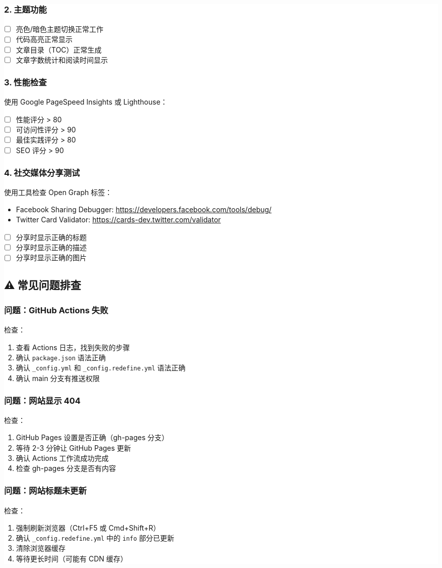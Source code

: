 ### 2. 主题功能

- [ ] 亮色/暗色主题切换正常工作
- [ ] 代码高亮正常显示
- [ ] 文章目录（TOC）正常生成
- [ ] 文章字数统计和阅读时间显示

### 3. 性能检查

使用 Google PageSpeed Insights 或 Lighthouse：

- [ ] 性能评分 > 80
- [ ] 可访问性评分 > 90
- [ ] 最佳实践评分 > 80
- [ ] SEO 评分 > 90

### 4. 社交媒体分享测试

使用工具检查 Open Graph 标签：
- Facebook Sharing Debugger: https://developers.facebook.com/tools/debug/
- Twitter Card Validator: https://cards-dev.twitter.com/validator

- [ ] 分享时显示正确的标题
- [ ] 分享时显示正确的描述
- [ ] 分享时显示正确的图片

## ⚠️ 常见问题排查

### 问题：GitHub Actions 失败

检查：
1. 查看 Actions 日志，找到失败的步骤
2. 确认 `package.json` 语法正确
3. 确认 `_config.yml` 和 `_config.redefine.yml` 语法正确
4. 确认 main 分支有推送权限

### 问题：网站显示 404

检查：
1. GitHub Pages 设置是否正确（gh-pages 分支）
2. 等待 2-3 分钟让 GitHub Pages 更新
3. 确认 Actions 工作流成功完成
4. 检查 gh-pages 分支是否有内容

### 问题：网站标题未更新

检查：
1. 强制刷新浏览器（Ctrl+F5 或 Cmd+Shift+R）
2. 确认 `_config.redefine.yml` 中的 `info` 部分已更新
3. 清除浏览器缓存
4. 等待更长时间（可能有 CDN 缓存）
